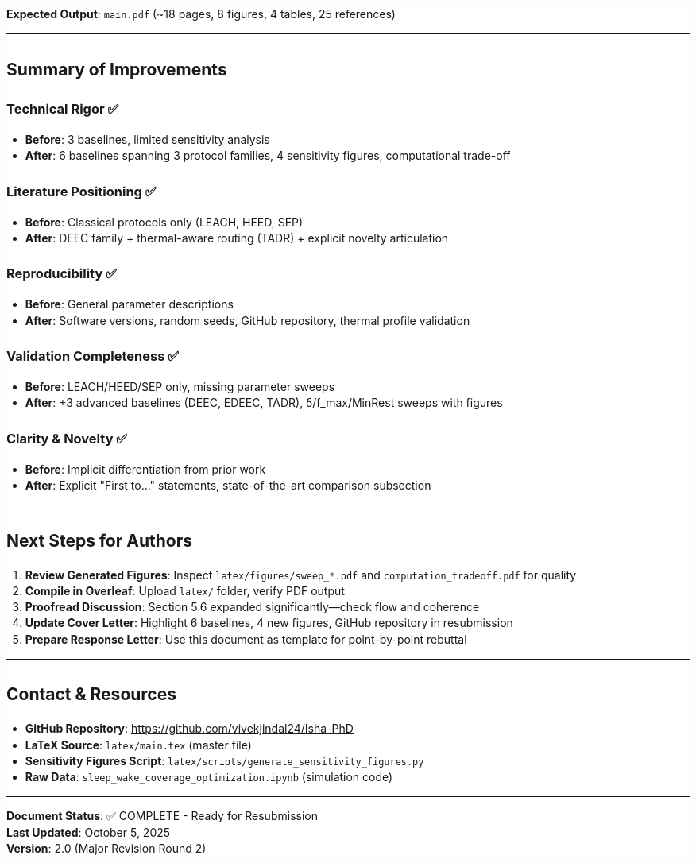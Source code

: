 **Expected Output**: `main.pdf` (~18 pages, 8 figures, 4 tables, 25 references)

---

## Summary of Improvements

### **Technical Rigor** ✅
- **Before**: 3 baselines, limited sensitivity analysis
- **After**: 6 baselines spanning 3 protocol families, 4 sensitivity figures, computational trade-off

### **Literature Positioning** ✅
- **Before**: Classical protocols only (LEACH, HEED, SEP)
- **After**: DEEC family + thermal-aware routing (TADR) + explicit novelty articulation

### **Reproducibility** ✅
- **Before**: General parameter descriptions
- **After**: Software versions, random seeds, GitHub repository, thermal profile validation

### **Validation Completeness** ✅
- **Before**: LEACH/HEED/SEP only, missing parameter sweeps
- **After**: +3 advanced baselines (DEEC, EDEEC, TADR), δ/f_max/MinRest sweeps with figures

### **Clarity & Novelty** ✅
- **Before**: Implicit differentiation from prior work
- **After**: Explicit "First to..." statements, state-of-the-art comparison subsection

---

## Next Steps for Authors

1. **Review Generated Figures**: Inspect `latex/figures/sweep_*.pdf` and `computation_tradeoff.pdf` for quality
2. **Compile in Overleaf**: Upload `latex/` folder, verify PDF output
3. **Proofread Discussion**: Section 5.6 expanded significantly—check flow and coherence
4. **Update Cover Letter**: Highlight 6 baselines, 4 new figures, GitHub repository in resubmission
5. **Prepare Response Letter**: Use this document as template for point-by-point rebuttal

---

## Contact & Resources

- **GitHub Repository**: https://github.com/vivekjindal24/Isha-PhD
- **LaTeX Source**: `latex/main.tex` (master file)
- **Sensitivity Figures Script**: `latex/scripts/generate_sensitivity_figures.py`
- **Raw Data**: `sleep_wake_coverage_optimization.ipynb` (simulation code)

---

**Document Status**: ✅ COMPLETE - Ready for Resubmission  
**Last Updated**: October 5, 2025  
**Version**: 2.0 (Major Revision Round 2)
